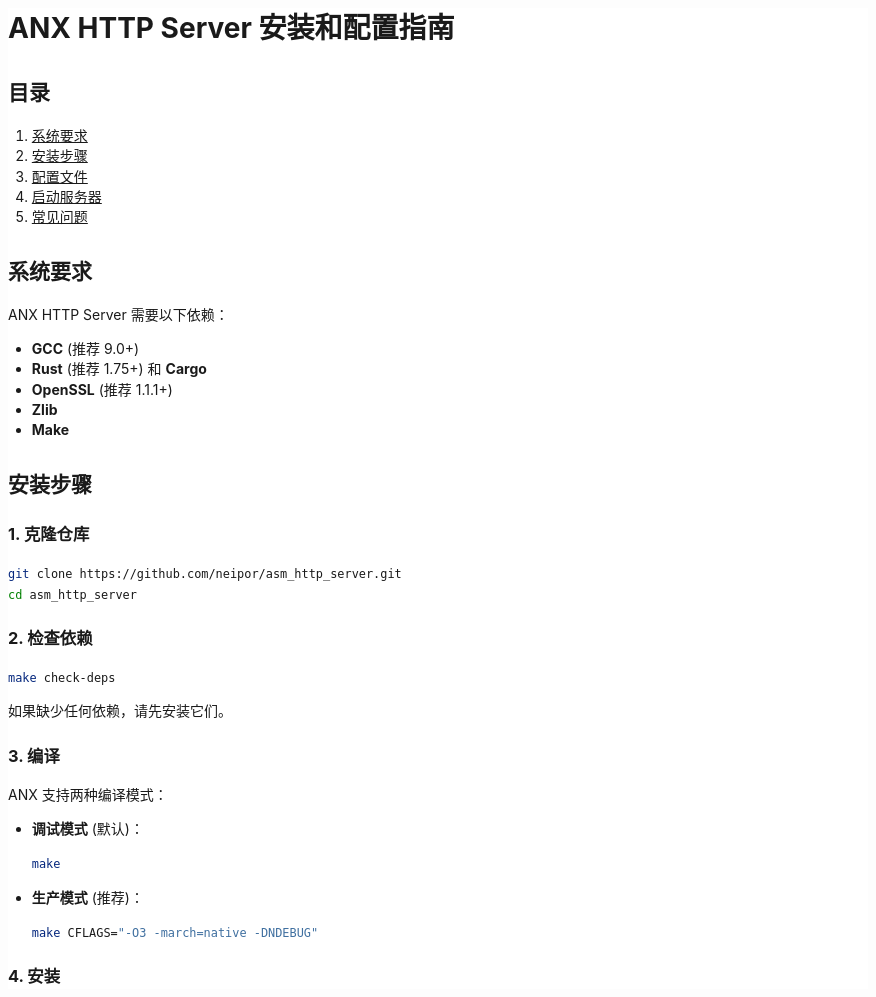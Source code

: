 # ANX HTTP Server 安装和配置指南

## 目录
1. [系统要求](#系统要求)
2. [安装步骤](#安装步骤)
3. [配置文件](#配置文件)
4. [启动服务器](#启动服务器)
5. [常见问题](#常见问题)

## 系统要求

ANX HTTP Server 需要以下依赖：

- **GCC** (推荐 9.0+)
- **Rust** (推荐 1.75+) 和 **Cargo**
- **OpenSSL** (推荐 1.1.1+)
- **Zlib**
- **Make**

## 安装步骤

### 1. 克隆仓库

```bash
git clone https://github.com/neipor/asm_http_server.git
cd asm_http_server
```

### 2. 检查依赖

```bash
make check-deps
```

如果缺少任何依赖，请先安装它们。

### 3. 编译

ANX 支持两种编译模式：

- **调试模式** (默认)：
  ```bash
  make
  ```

- **生产模式** (推荐)：
  ```bash
  make CFLAGS="-O3 -march=native -DNDEBUG"
  ```

### 4. 安装
